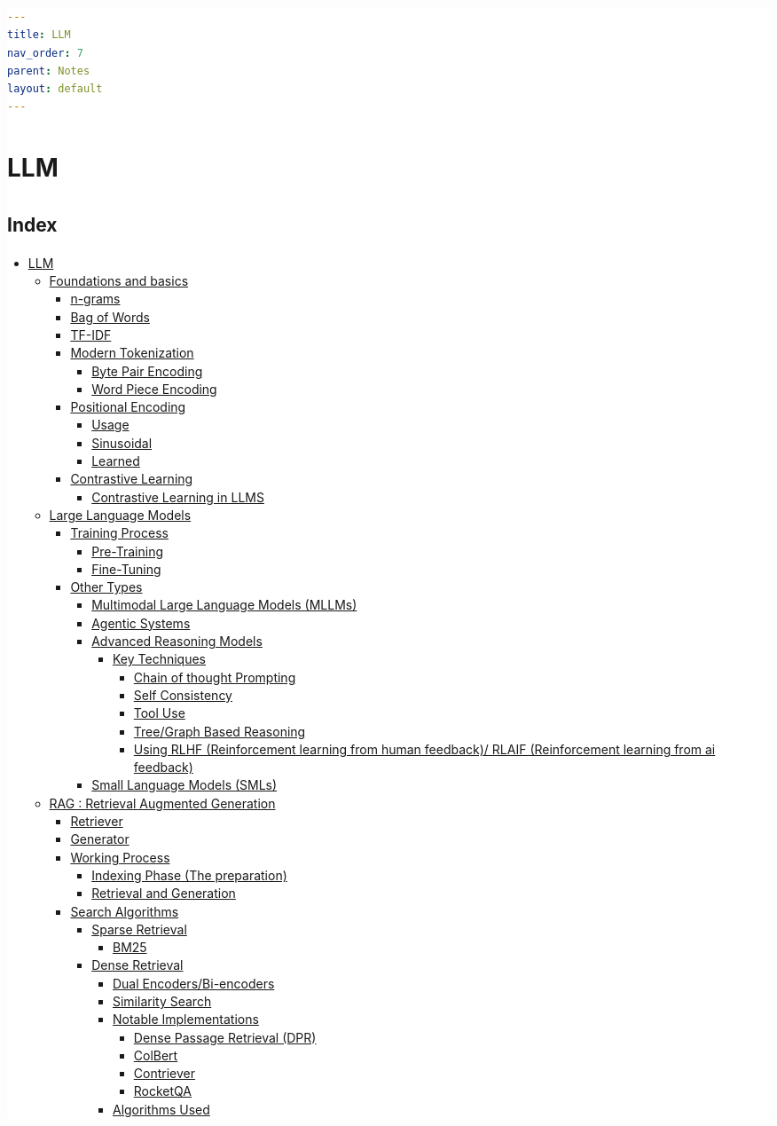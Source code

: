 ```yaml
---
title: LLM
nav_order: 7
parent: Notes
layout: default
---
```


# LLM

## Index

- [LLM](#5-llm)
    - [Foundations and basics](#foundations-and-basics)
        - [n-grams](#n-grams)
        - [Bag of Words](#bag-of-words)
        - [TF-IDF](#tf-idf)
        - [Modern Tokenization](#modern-tokenization)
            - [Byte Pair Encoding](#byte-pair-encoding)
            - [Word Piece Encoding](#word-piece-encoding)
        - [Positional Encoding](#positional-encoding)
            - [Usage](#usage)
            - [Sinusoidal](#sinusoidal)
            - [Learned](#learned)
        - [Contrastive Learning](#contrastive-learning)
            - [Contrastive Learning in LLMS](#contrastive-learning-in-llms)
    - [Large Language Models](#large-language-models)
        - [Training Process](#training-process)
            - [Pre-Training](#pre-training)
            - [Fine-Tuning](#fine-tuning)
        - [Other Types](#other-types-of-llms)
            - [Multimodal Large Language Models (MLLMs)](#multimodal-large-language-models-mllms)
            - [Agentic Systems](#agentic-systems)
            - [Advanced Reasoning Models](#advanced-reasoning-models)
                - [Key Techniques](#key-techniques)
                    - [Chain of thought Prompting](#chain-of-thought-prompting)
                    - [Self Consistency](#self-consistency)
                    - [Tool Use](#tool-use)
                    - [Tree/Graph Based Reasoning](#treegraph-based-reasoning)
                    - [Using RLHF (Reinforcement learning from human feedback)/ RLAIF (Reinforcement learning from ai feedback)](#using-rlhf-reinforcement-learning-from-human-feedback-rlaif-reinforcement-learning-from-ai-feedback)
            - [Small Language Models (SMLs)](#small-language-models-smls)
    - [RAG : Retrieval Augmented Generation](#rag--retrieval-augmented-generation)
        - [Retriever](#retriever)
        - [Generator](#generator)
        - [Working Process](#working-process)
            - [Indexing Phase (The preparation)](#indexing-phase-the-preparation)
            - [Retrieval and Generation](#retrieval-and-generation)
        - [Search Algorithms](#search-algorithms)
            - [Sparse Retrieval](#sparse-retrieval)
                - [BM25](#BM25)
            - [Dense Retrieval](#dense-retrieval)
                - [Dual Encoders/Bi-encoders](#dual-encodersbi-encoders)
                - [Similarity Search](#similarity-search)
                - [Notable Implementations](#notable-implementations)
                    - [Dense Passage Retrieval (DPR)](#dense-passage-retrieval-dpr)
                    - [ColBert](#colbert)
                    - [Contriever](#contriever)
                    - [RocketQA](#rocketqa)
                - [Algorithms Used](#algorithms-used)